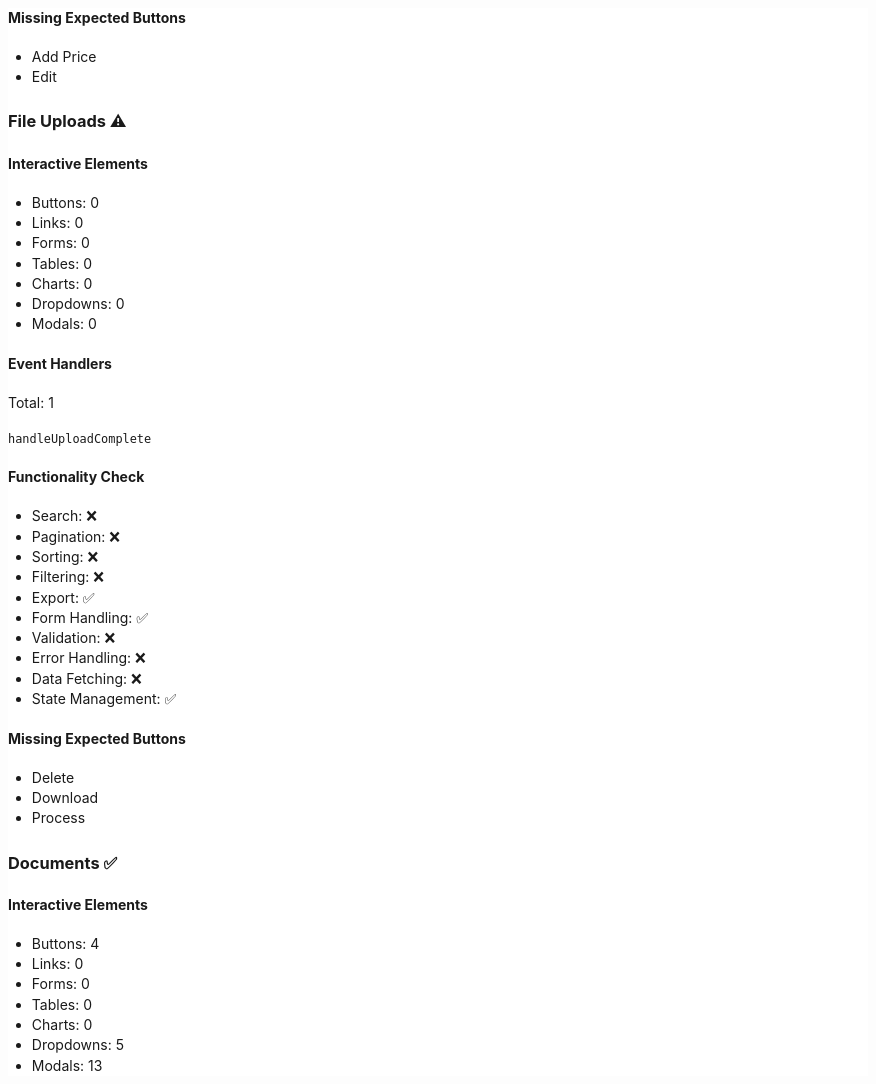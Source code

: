 #### Missing Expected Buttons

- Add Price
- Edit

### File Uploads ⚠️

#### Interactive Elements

- Buttons: 0
- Links: 0
- Forms: 0
- Tables: 0
- Charts: 0
- Dropdowns: 0
- Modals: 0

#### Event Handlers

Total: 1

```
handleUploadComplete
```

#### Functionality Check

- Search: ❌
- Pagination: ❌
- Sorting: ❌
- Filtering: ❌
- Export: ✅
- Form Handling: ✅
- Validation: ❌
- Error Handling: ❌
- Data Fetching: ❌
- State Management: ✅

#### Missing Expected Buttons

- Delete
- Download
- Process

### Documents ✅

#### Interactive Elements

- Buttons: 4
- Links: 0
- Forms: 0
- Tables: 0
- Charts: 0
- Dropdowns: 5
- Modals: 13
